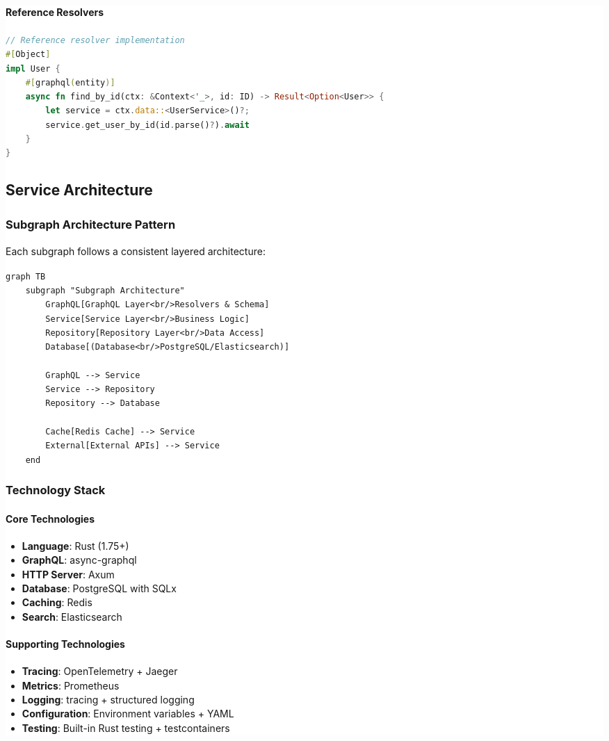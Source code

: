 #### Reference Resolvers
```rust
// Reference resolver implementation
#[Object]
impl User {
    #[graphql(entity)]
    async fn find_by_id(ctx: &Context<'_>, id: ID) -> Result<Option<User>> {
        let service = ctx.data::<UserService>()?;
        service.get_user_by_id(id.parse()?).await
    }
}
```

## Service Architecture

### Subgraph Architecture Pattern

Each subgraph follows a consistent layered architecture:

```mermaid
graph TB
    subgraph "Subgraph Architecture"
        GraphQL[GraphQL Layer<br/>Resolvers & Schema]
        Service[Service Layer<br/>Business Logic]
        Repository[Repository Layer<br/>Data Access]
        Database[(Database<br/>PostgreSQL/Elasticsearch)]
        
        GraphQL --> Service
        Service --> Repository
        Repository --> Database
        
        Cache[Redis Cache] --> Service
        External[External APIs] --> Service
    end
```

### Technology Stack

#### Core Technologies
- **Language**: Rust (1.75+)
- **GraphQL**: async-graphql
- **HTTP Server**: Axum
- **Database**: PostgreSQL with SQLx
- **Caching**: Redis
- **Search**: Elasticsearch

#### Supporting Technologies
- **Tracing**: OpenTelemetry + Jaeger
- **Metrics**: Prometheus
- **Logging**: tracing + structured logging
- **Configuration**: Environment variables + YAML
- **Testing**: Built-in Rust testing + testcontainers
